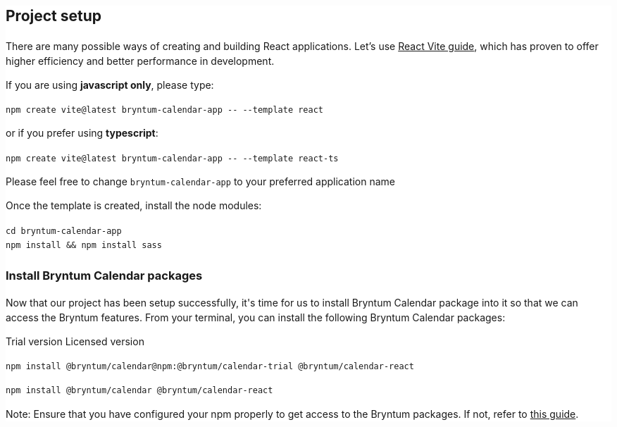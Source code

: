 ## Project setup

There are many possible ways of creating and building React applications. Let’s use
[React Vite guide](https://vitejs.dev/guide), which has proven to offer higher efficiency and better performance in
development.

If you are using **javascript only**, please type:

```shell
npm create vite@latest bryntum-calendar-app -- --template react
```

or if you prefer using **typescript**:

```shell
npm create vite@latest bryntum-calendar-app -- --template react-ts
```

Please feel free to change `bryntum-calendar-app` to your preferred application name

Once the template is created, install the node modules:

```shell
cd bryntum-calendar-app
npm install && npm install sass
```

### Install Bryntum Calendar packages

Now that our project has been setup successfully, it's time for us to install Bryntum Calendar package into it so that
we can access the Bryntum features. From your terminal, you can install the following Bryntum Calendar packages:

<div class="docs-tabs" data-name="licensed">
<div>
    <a>Trial version</a>
    <a>Licensed version</a>
</div>
<div>

```shell
npm install @bryntum/calendar@npm:@bryntum/calendar-trial @bryntum/calendar-react
```

</div>
<div>

```shell
npm install @bryntum/calendar @bryntum/calendar-react
```
</div>
</div>

<div class="note">

Note: Ensure that you have configured your npm properly to get access to the Bryntum packages. If not, refer to <a href="#Calendar/guides/npm-repository.md">this guide</a>.
